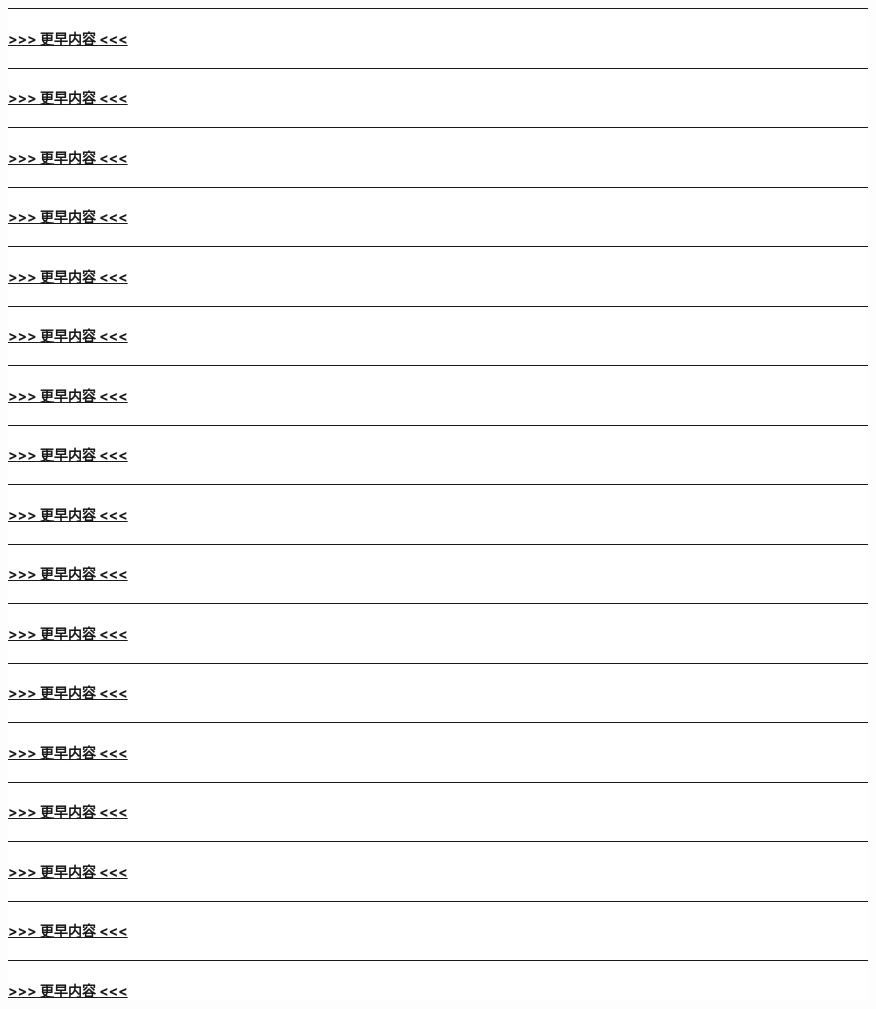 ----
#### [ >>> 更早内容 <<< ](../indexes/new-earlier.md?t=11141502)

----
#### [ >>> 更早内容 <<< ](../indexes/new-earlier.md?t=11141551)

----
#### [ >>> 更早内容 <<< ](../indexes/new-earlier.md?t=11141602)

----
#### [ >>> 更早内容 <<< ](../indexes/new-earlier.md?t=11141651)

----
#### [ >>> 更早内容 <<< ](../indexes/new-earlier.md?t=11141702)

----
#### [ >>> 更早内容 <<< ](../indexes/new-earlier.md?t=11141751)

----
#### [ >>> 更早内容 <<< ](../indexes/new-earlier.md?t=11141802)

----
#### [ >>> 更早内容 <<< ](../indexes/new-earlier.md?t=11141851)

----
#### [ >>> 更早内容 <<< ](../indexes/new-earlier.md?t=11141902)

----
#### [ >>> 更早内容 <<< ](../indexes/new-earlier.md?t=11141951)

----
#### [ >>> 更早内容 <<< ](../indexes/new-earlier.md?t=11142002)

----
#### [ >>> 更早内容 <<< ](../indexes/new-earlier.md?t=11142051)

----
#### [ >>> 更早内容 <<< ](../indexes/new-earlier.md?t=11142102)

----
#### [ >>> 更早内容 <<< ](../indexes/new-earlier.md?t=11142151)

----
#### [ >>> 更早内容 <<< ](../indexes/new-earlier.md?t=11142202)

----
#### [ >>> 更早内容 <<< ](../indexes/new-earlier.md?t=11142251)

----
#### [ >>> 更早内容 <<< ](../indexes/new-earlier.md?t=11142302)
